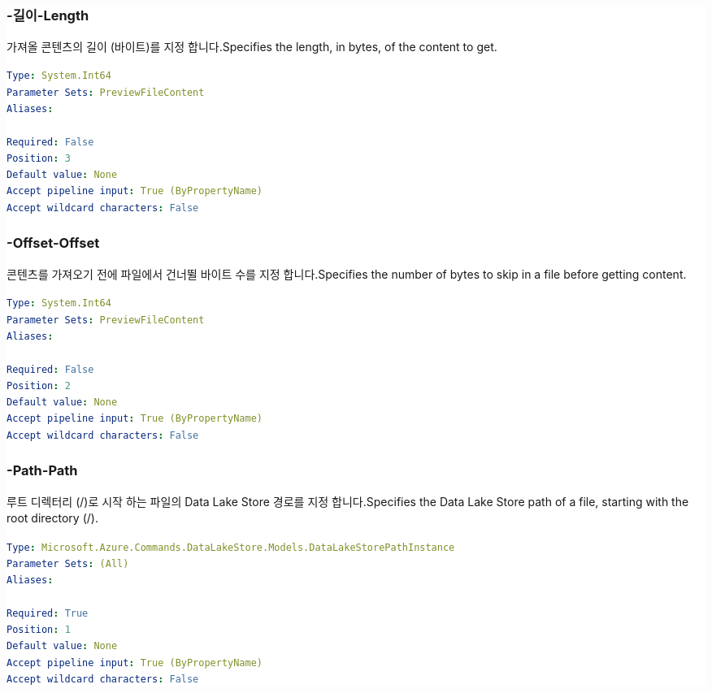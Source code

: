 ### <span data-ttu-id="105b0-139">-길이</span><span class="sxs-lookup"><span data-stu-id="105b0-139">-Length</span></span>
<span data-ttu-id="105b0-140">가져올 콘텐츠의 길이 (바이트)를 지정 합니다.</span><span class="sxs-lookup"><span data-stu-id="105b0-140">Specifies the length, in bytes, of the content to get.</span></span>

```yaml
Type: System.Int64
Parameter Sets: PreviewFileContent
Aliases:

Required: False
Position: 3
Default value: None
Accept pipeline input: True (ByPropertyName)
Accept wildcard characters: False
```

### <span data-ttu-id="105b0-141">-Offset</span><span class="sxs-lookup"><span data-stu-id="105b0-141">-Offset</span></span>
<span data-ttu-id="105b0-142">콘텐츠를 가져오기 전에 파일에서 건너뛸 바이트 수를 지정 합니다.</span><span class="sxs-lookup"><span data-stu-id="105b0-142">Specifies the number of bytes to skip in a file before getting content.</span></span>

```yaml
Type: System.Int64
Parameter Sets: PreviewFileContent
Aliases:

Required: False
Position: 2
Default value: None
Accept pipeline input: True (ByPropertyName)
Accept wildcard characters: False
```

### <span data-ttu-id="105b0-143">-Path</span><span class="sxs-lookup"><span data-stu-id="105b0-143">-Path</span></span>
<span data-ttu-id="105b0-144">루트 디렉터리 (/)로 시작 하는 파일의 Data Lake Store 경로를 지정 합니다.</span><span class="sxs-lookup"><span data-stu-id="105b0-144">Specifies the Data Lake Store path of a file, starting with the root directory (/).</span></span>

```yaml
Type: Microsoft.Azure.Commands.DataLakeStore.Models.DataLakeStorePathInstance
Parameter Sets: (All)
Aliases:

Required: True
Position: 1
Default value: None
Accept pipeline input: True (ByPropertyName)
Accept wildcard characters: False
```
